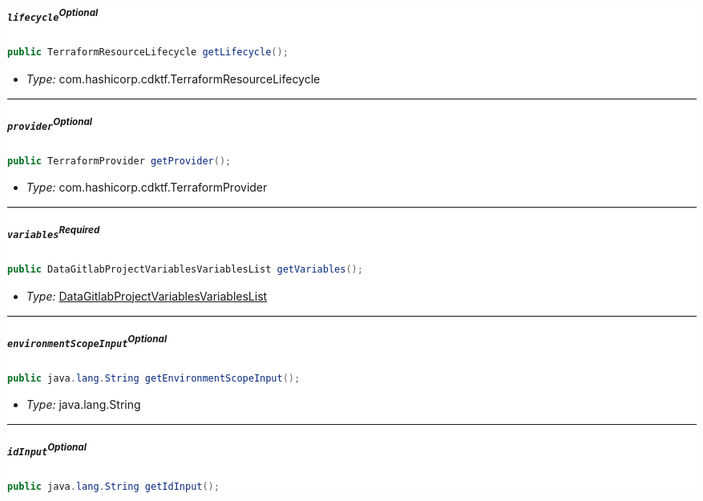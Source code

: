 
##### `lifecycle`<sup>Optional</sup> <a name="lifecycle" id="@cdktf/provider-gitlab.dataGitlabProjectVariables.DataGitlabProjectVariables.property.lifecycle"></a>

```java
public TerraformResourceLifecycle getLifecycle();
```

- *Type:* com.hashicorp.cdktf.TerraformResourceLifecycle

---

##### `provider`<sup>Optional</sup> <a name="provider" id="@cdktf/provider-gitlab.dataGitlabProjectVariables.DataGitlabProjectVariables.property.provider"></a>

```java
public TerraformProvider getProvider();
```

- *Type:* com.hashicorp.cdktf.TerraformProvider

---

##### `variables`<sup>Required</sup> <a name="variables" id="@cdktf/provider-gitlab.dataGitlabProjectVariables.DataGitlabProjectVariables.property.variables"></a>

```java
public DataGitlabProjectVariablesVariablesList getVariables();
```

- *Type:* <a href="#@cdktf/provider-gitlab.dataGitlabProjectVariables.DataGitlabProjectVariablesVariablesList">DataGitlabProjectVariablesVariablesList</a>

---

##### `environmentScopeInput`<sup>Optional</sup> <a name="environmentScopeInput" id="@cdktf/provider-gitlab.dataGitlabProjectVariables.DataGitlabProjectVariables.property.environmentScopeInput"></a>

```java
public java.lang.String getEnvironmentScopeInput();
```

- *Type:* java.lang.String

---

##### `idInput`<sup>Optional</sup> <a name="idInput" id="@cdktf/provider-gitlab.dataGitlabProjectVariables.DataGitlabProjectVariables.property.idInput"></a>

```java
public java.lang.String getIdInput();
```
